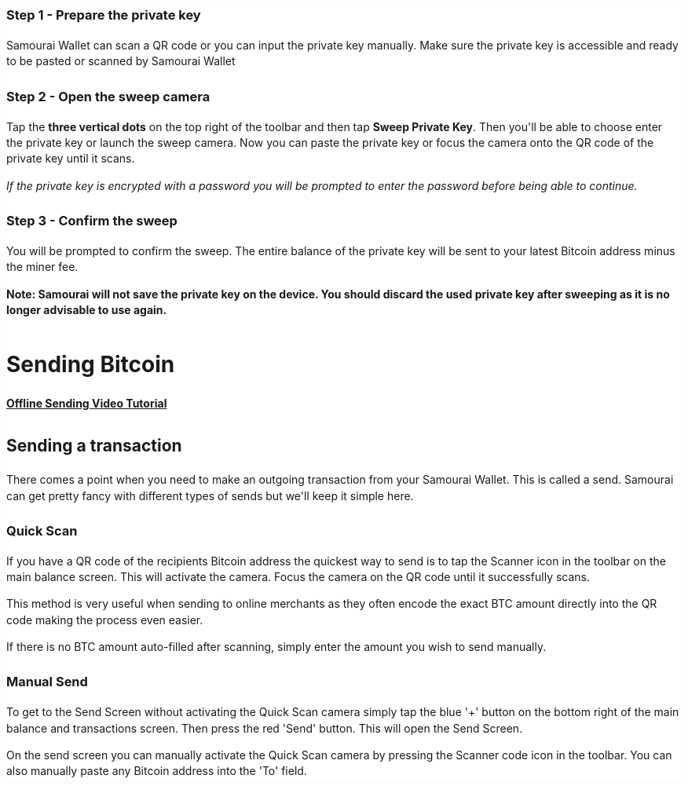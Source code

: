 ### Step 1 - Prepare the private key

Samourai Wallet can scan a QR code or you can input the private key manually. Make sure the private key is accessible and ready to be pasted or scanned by Samourai Wallet

### Step 2 - Open the sweep camera

Tap the **three vertical dots** on the top right of the toolbar and then tap **Sweep Private Key**. Then you'll be able to choose enter the private key or launch the sweep camera. Now you can paste the private key or focus the camera onto the QR code of the private key until it scans.

*If the private key is encrypted with a password you will be prompted to enter the password before being able to continue.*

### Step 3 - Confirm the sweep

You will be prompted to confirm the sweep. The entire balance of the private key will be sent to your latest Bitcoin address minus the miner fee. 

**Note: Samourai will not save the private key on the device. You should discard the used private key after sweeping as it is no longer advisable to use again.**

# Sending Bitcoin

[**Offline Sending Video Tutorial**](https://www.youtube.com/watch?v=sl5hR_mwwYM&list=PLIBmWVGQhizJ-mgDIWO5I5OcJlXc3apTF&index=6&t=0s)

## Sending a transaction 

There comes a point when you need to make an outgoing transaction from your Samourai Wallet. This is called a send. Samourai can get pretty fancy with different types of sends but we'll keep it simple here. 

### Quick Scan

If you have a QR code of the recipients Bitcoin address the quickest way to send is to tap the Scanner icon in the toolbar on the main balance screen. This will activate the camera.  Focus the camera on the QR code until it successfully scans. 

This method is very useful when sending to online merchants as they often encode the exact BTC amount directly into the QR code making the process even easier. 

If there is no BTC amount auto-filled after scanning, simply enter the amount you wish to send manually. 

### Manual Send

To get to the Send Screen without activating the Quick Scan camera simply tap the blue '+' button on the bottom right of the main balance and transactions screen. Then press the red 'Send' button. This will open the Send Screen. 

On the send screen you can manually activate the Quick Scan camera by pressing the Scanner code icon in the toolbar. You can also manually paste any Bitcoin address into  the 'To' field. 
